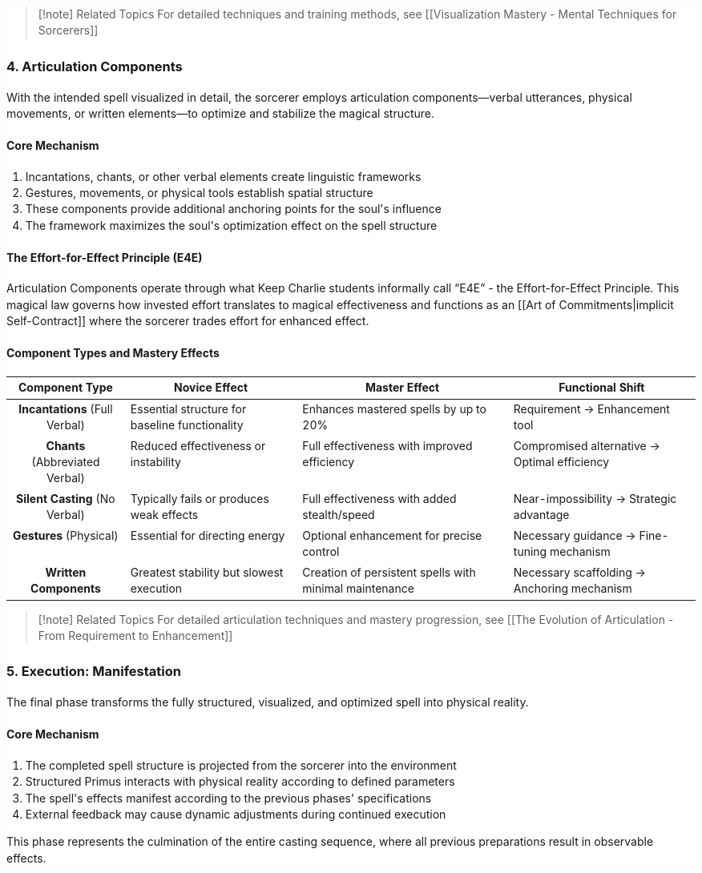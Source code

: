 > [!note] Related Topics
> For detailed techniques and training methods, see [[Visualization Mastery - Mental Techniques for Sorcerers]]

### 4. Articulation Components

With the intended spell visualized in detail, the sorcerer employs articulation components—verbal utterances, physical movements, or written elements—to optimize and stabilize the magical structure.

#### Core Mechanism

1. Incantations, chants, or other verbal elements create linguistic frameworks
2. Gestures, movements, or physical tools establish spatial structure
3. These components provide additional anchoring points for the soul's influence
4. The framework maximizes the soul's optimization effect on the spell structure

#### The Effort-for-Effect Principle (E4E)

Articulation Components operate through what Keep Charlie students informally call “E4E” - the Effort-for-Effect Principle. This magical law governs how invested effort translates to magical effectiveness and functions as an [[Art of Commitments|implicit Self-Contract]] where the sorcerer trades effort for enhanced effect.

#### Component Types and Mastery Effects

|         Component Type          | Novice Effect                                  | Master Effect                                          | Functional Shift                             |
| :-----------------------------: | ---------------------------------------------- | ------------------------------------------------------ | -------------------------------------------- |
| **Incantations** (Full Verbal)  | Essential structure for baseline functionality | Enhances mastered spells by up to 20%                  | Requirement → Enhancement tool               |
| **Chants** (Abbreviated Verbal) | Reduced effectiveness or instability           | Full effectiveness with improved efficiency            | Compromised alternative → Optimal efficiency |
| **Silent Casting** (No Verbal)  | Typically fails or produces weak effects       | Full effectiveness with added stealth/speed            | Near-impossibility → Strategic advantage     |
|     **Gestures** (Physical)     | Essential for directing energy                 | Optional enhancement for precise control               | Necessary guidance → Fine-tuning mechanism   |
|     **Written Components**      | Greatest stability but slowest execution       | Creation of persistent spells with minimal maintenance | Necessary scaffolding → Anchoring mechanism  |

> [!note] Related Topics
> For detailed articulation techniques and mastery progression, see [[The Evolution of Articulation - From Requirement to Enhancement]]

### 5. Execution: Manifestation

The final phase transforms the fully structured, visualized, and optimized spell into physical reality.

#### Core Mechanism

1. The completed spell structure is projected from the sorcerer into the environment
2. Structured Primus interacts with physical reality according to defined parameters
3. The spell's effects manifest according to the previous phases' specifications
4. External feedback may cause dynamic adjustments during continued execution

This phase represents the culmination of the entire casting sequence, where all previous preparations result in observable effects.
